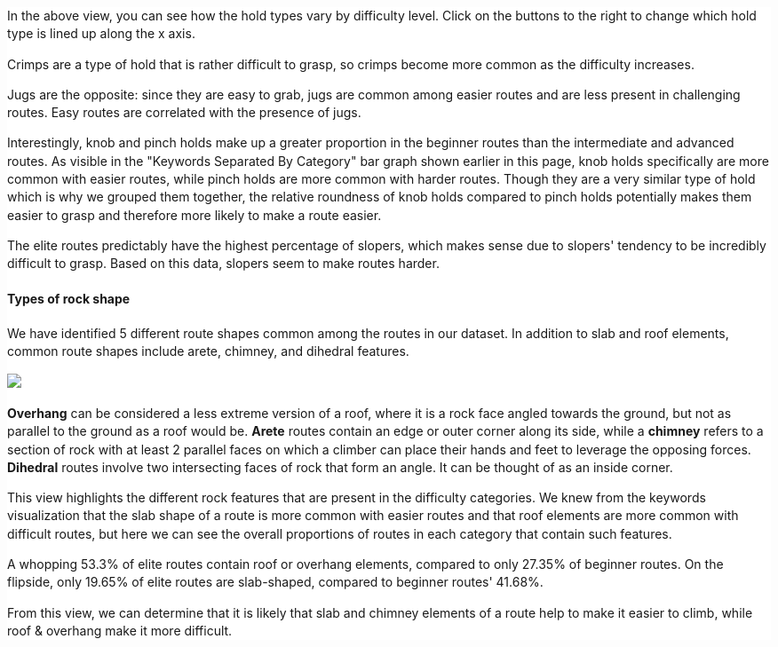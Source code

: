 <iframe seamless frameborder="0" src="https://public.tableau.com/views/holdtype_stackedbar/HoldType?:language=en-US&embed=yes&:display_count=yes&:showVizHome=no" width = '850' height = '600' scrolling='yes' ></iframe> 

In the above view, you can see how the hold types vary by difficulty level. 
Click on the buttons to the right to change which hold type is lined up along the x axis.

Crimps are a type of hold that is rather difficult to grasp, so
crimps become more common as the difficulty increases. 

Jugs are the opposite: since they are easy to grab,
jugs are common among easier routes and are less present in challenging routes. Easy routes are correlated with the presence of jugs.

Interestingly, knob and pinch holds make up a greater proportion in the beginner routes than the intermediate and advanced routes. As visible in the "Keywords Separated By Category" bar graph shown earlier in this page,
knob holds specifically are more common with easier routes, while pinch holds are more common with harder routes. Though they are a very similar type of hold which is why we grouped them together,
the relative roundness of knob holds compared to pinch holds potentially makes them easier to grasp and therefore more likely to make a route easier. 

The elite routes predictably have the highest percentage of slopers, which makes sense due to slopers' tendency to be incredibly difficult to grasp. Based on this data, slopers seem to make routes harder.

#### Types of rock shape

We have identified 5 different route shapes common among the routes in our dataset. In addition to slab and roof elements, common route shapes include arete, chimney, and dihedral features.

![](rocks.png)

**Overhang** can be considered a less extreme version of a roof, where it is a rock face angled towards the ground, but not as parallel to the ground as a roof would be.
**Arete** routes contain an edge or outer corner along its side, while a **chimney** refers to a section of rock with at least 2 parallel faces on which a climber can place their hands and feet to leverage the opposing forces.
**Dihedral** routes involve two intersecting faces of rock that form an angle. It can be thought of as an inside corner.

<iframe seamless frameborder="0" src="https://public.tableau.com/views/rockshape_stackedbar/RockShape?:language=en-US&embed=yes&:display_count=yes&:showVizHome=no" width = '850' height = '600' scrolling='yes' ></iframe> 

This view highlights the different rock features that are present in the difficulty categories. We knew from the keywords visualization that the slab shape of a route is more common with easier routes and that roof elements are more common with difficult routes,
but here we can see the overall proportions of routes in each category that contain such features. 

A whopping 53.3% of elite routes contain roof or overhang elements, compared to only 27.35% of beginner routes. On the flipside, only 19.65% of elite routes are slab-shaped, compared to beginner routes' 41.68%.

From this view, we can determine that it is likely that slab and chimney elements of a route help to make it easier to climb, while roof & overhang make it more difficult.
